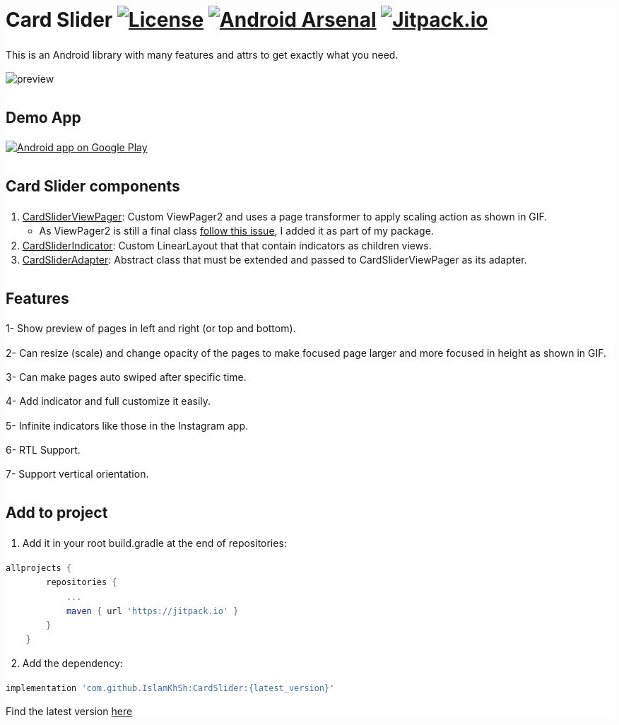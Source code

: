# Card Slider [![License](https://img.shields.io/badge/License-Apache%202.0-blue.svg)](https://opensource.org/licenses/Apache-2.0) [![Android Arsenal](https://img.shields.io/badge/Android%20Arsenal-Card%20Slider-brightgreen.svg?style=plastic)](https://android-arsenal.com/details/1/7856) [![Jitpack.io](https://jitpack.io/v/IslamKhSh/CardSlider.svg)](https://jitpack.io/#IslamKhSh/CardSlider)


This is an Android library with many features and attrs to get exactly what you need.

![preview](https://github.com/IslamKhSh/CardSlider/blob/master/card%20slider.gif)

## Demo App
[![Android app on Google Play](https://developer.android.com/images/brand/en_app_rgb_wo_45.png)](https://play.google.com/store/apps/details?id=com.github.islamkhsh.cardslider_sample)

## Card Slider components
1. [CardSliderViewPager](https://github.com/IslamKhSh/CardSlider/blob/master/cardslider/src/main/java/com/github/islamkhsh/CardSliderViewPager.kt):
Custom ViewPager2 and uses a page transformer to apply scaling action as shown in GIF.
	- As ViewPager2 is still a final class [follow this issue](https://issuetracker.google.com/issues/140751461), I added it as part of my package.
2. [CardSliderIndicator](https://github.com/IslamKhSh/CardSlider/blob/master/cardslider/src/main/java/com/github/islamkhsh/CardSliderIndicator.kt): Custom LinearLayout that that contain indicators as children views.
3. [CardSliderAdapter](https://github.com/IslamKhSh/CardSlider/blob/master/cardslider/src/main/java/com/github/islamkhsh/CardSliderAdapter.kt): Abstract class that must be extended and passed to CardSliderViewPager as its adapter.

## Features
1- Show preview of pages in left and right (or top and bottom).

2- Can resize (scale) and change opacity of the pages to make focused page larger and more focused in height as shown in GIF.

3- Can make pages auto swiped after specific time.

4- Add indicator and full customize it easily.

5- Infinite indicators like those in the Instagram app.

6- RTL Support.

7- Support vertical orientation.


## Add to project
1. Add it in your root build.gradle at the end of repositories:
```groovy
allprojects {
		repositories {
			...
			maven { url 'https://jitpack.io' }
		}
	}
``` 
2. Add the dependency:
```groovy
implementation 'com.github.IslamKhSh:CardSlider:{latest_version}'
```
  Find the latest version [here](https://github.com/IslamKhSh/CardSlider/releases)
   